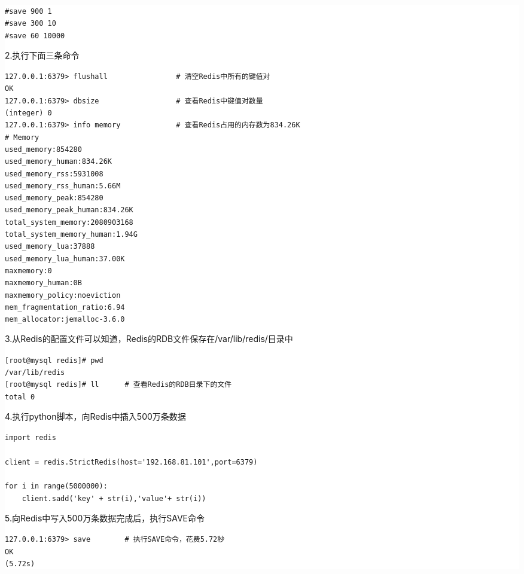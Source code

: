 ```
#save 900 1
#save 300 10
#save 60 10000
```

2.执行下面三条命令

```
127.0.0.1:6379> flushall                # 清空Redis中所有的键值对
OK
127.0.0.1:6379> dbsize                  # 查看Redis中键值对数量
(integer) 0
127.0.0.1:6379> info memory             # 查看Redis占用的内存数为834.26K
# Memory
used_memory:854280
used_memory_human:834.26K
used_memory_rss:5931008
used_memory_rss_human:5.66M
used_memory_peak:854280
used_memory_peak_human:834.26K
total_system_memory:2080903168
total_system_memory_human:1.94G
used_memory_lua:37888
used_memory_lua_human:37.00K
maxmemory:0
maxmemory_human:0B
maxmemory_policy:noeviction
mem_fragmentation_ratio:6.94
mem_allocator:jemalloc-3.6.0
```

3.从Redis的配置文件可以知道，Redis的RDB文件保存在/var/lib/redis/目录中

```
[root@mysql redis]# pwd
/var/lib/redis
[root@mysql redis]# ll      # 查看Redis的RDB目录下的文件
total 0
```

4.执行python脚本，向Redis中插入500万条数据

```
import redis

client = redis.StrictRedis(host='192.168.81.101',port=6379)

for i in range(5000000):
    client.sadd('key' + str(i),'value'+ str(i))
```

5.向Redis中写入500万条数据完成后，执行SAVE命令

```
127.0.0.1:6379> save        # 执行SAVE命令，花费5.72秒
OK
(5.72s)
```
